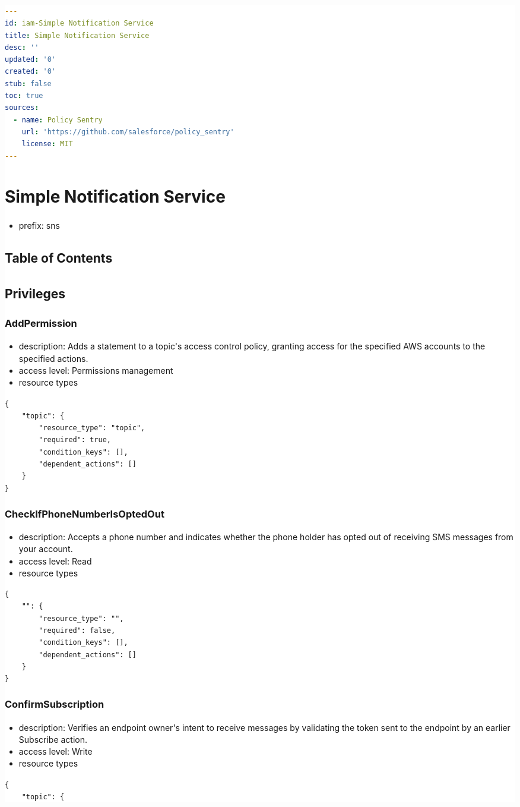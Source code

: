 ```yaml
---
id: iam-Simple Notification Service
title: Simple Notification Service
desc: ''
updated: '0'
created: '0'
stub: false
toc: true
sources:
  - name: Policy Sentry
    url: 'https://github.com/salesforce/policy_sentry'
    license: MIT
---
```

# Simple Notification Service
- prefix: sns

## Table of Contents

## Privileges
### AddPermission
- description: Adds a statement to a topic's access control policy, granting access for the specified AWS accounts to the specified actions.
- access level: Permissions management
- resource types
```
{
    "topic": {
        "resource_type": "topic",
        "required": true,
        "condition_keys": [],
        "dependent_actions": []
    }
}
```
### CheckIfPhoneNumberIsOptedOut
- description: Accepts a phone number and indicates whether the phone holder has opted out of receiving SMS messages from your account.
- access level: Read
- resource types
```
{
    "": {
        "resource_type": "",
        "required": false,
        "condition_keys": [],
        "dependent_actions": []
    }
}
```
### ConfirmSubscription
- description: Verifies an endpoint owner's intent to receive messages by validating the token sent to the endpoint by an earlier Subscribe action.
- access level: Write
- resource types
```
{
    "topic": {
```
